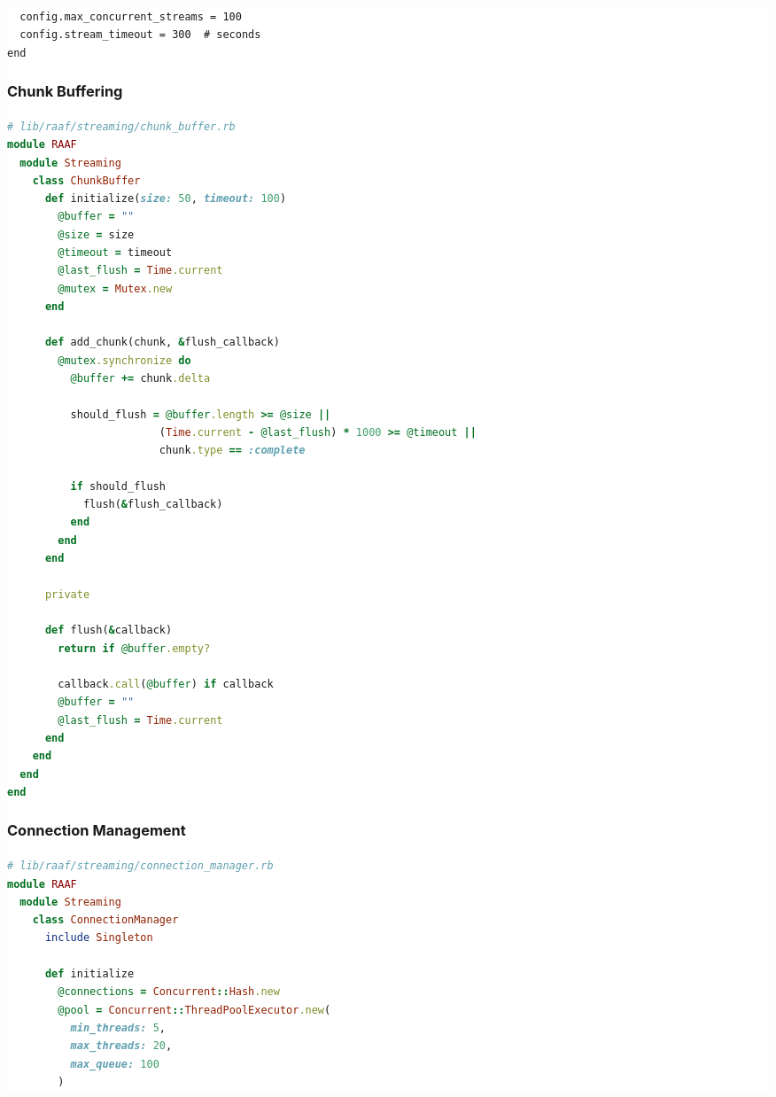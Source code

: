 ```
  config.max_concurrent_streams = 100
  config.stream_timeout = 300  # seconds
end
```

### Chunk Buffering

```ruby
# lib/raaf/streaming/chunk_buffer.rb
module RAAF
  module Streaming
    class ChunkBuffer
      def initialize(size: 50, timeout: 100)
        @buffer = ""
        @size = size
        @timeout = timeout
        @last_flush = Time.current
        @mutex = Mutex.new
      end
      
      def add_chunk(chunk, &flush_callback)
        @mutex.synchronize do
          @buffer += chunk.delta
          
          should_flush = @buffer.length >= @size || 
                        (Time.current - @last_flush) * 1000 >= @timeout ||
                        chunk.type == :complete
          
          if should_flush
            flush(&flush_callback)
          end
        end
      end
      
      private
      
      def flush(&callback)
        return if @buffer.empty?
        
        callback.call(@buffer) if callback
        @buffer = ""
        @last_flush = Time.current
      end
    end
  end
end
```

### Connection Management

```ruby
# lib/raaf/streaming/connection_manager.rb
module RAAF
  module Streaming
    class ConnectionManager
      include Singleton
      
      def initialize
        @connections = Concurrent::Hash.new
        @pool = Concurrent::ThreadPoolExecutor.new(
          min_threads: 5,
          max_threads: 20,
          max_queue: 100
        )
```